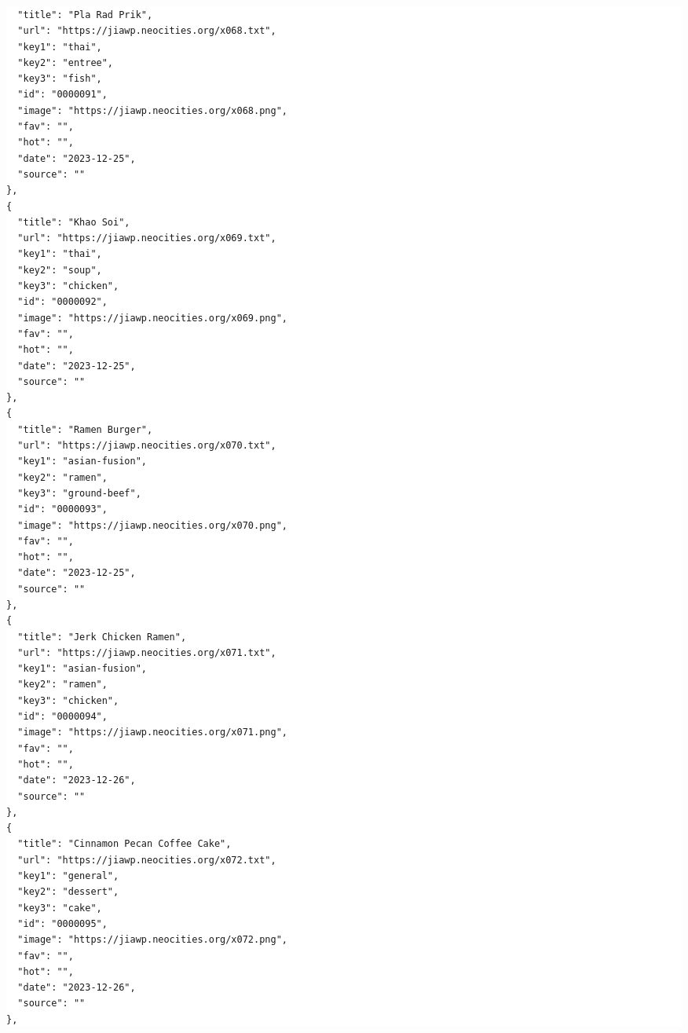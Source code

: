      "title": "Pla Rad Prik",
      "url": "https://jiawp.neocities.org/x068.txt",
      "key1": "thai",
      "key2": "entree",
      "key3": "fish",
      "id": "0000091",
      "image": "https://jiawp.neocities.org/x068.png",
      "fav": "",
      "hot": "",
      "date": "2023-12-25",
      "source": ""
    },
    {
      "title": "Khao Soi",
      "url": "https://jiawp.neocities.org/x069.txt",
      "key1": "thai",
      "key2": "soup",
      "key3": "chicken",
      "id": "0000092",
      "image": "https://jiawp.neocities.org/x069.png",
      "fav": "",
      "hot": "",
      "date": "2023-12-25",
      "source": ""
    },
    {
      "title": "Ramen Burger",
      "url": "https://jiawp.neocities.org/x070.txt",
      "key1": "asian-fusion",
      "key2": "ramen",
      "key3": "ground-beef",
      "id": "0000093",
      "image": "https://jiawp.neocities.org/x070.png",
      "fav": "",
      "hot": "",
      "date": "2023-12-25",
      "source": ""
    },
    {
      "title": "Jerk Chicken Ramen",
      "url": "https://jiawp.neocities.org/x071.txt",
      "key1": "asian-fusion",
      "key2": "ramen",
      "key3": "chicken",
      "id": "0000094",
      "image": "https://jiawp.neocities.org/x071.png",
      "fav": "",
      "hot": "",
      "date": "2023-12-26",
      "source": ""
    },
    {
      "title": "Cinnamon Pecan Coffee Cake",
      "url": "https://jiawp.neocities.org/x072.txt",
      "key1": "general",
      "key2": "dessert",
      "key3": "cake",
      "id": "0000095",
      "image": "https://jiawp.neocities.org/x072.png",
      "fav": "",
      "hot": "",
      "date": "2023-12-26",
      "source": ""
    },